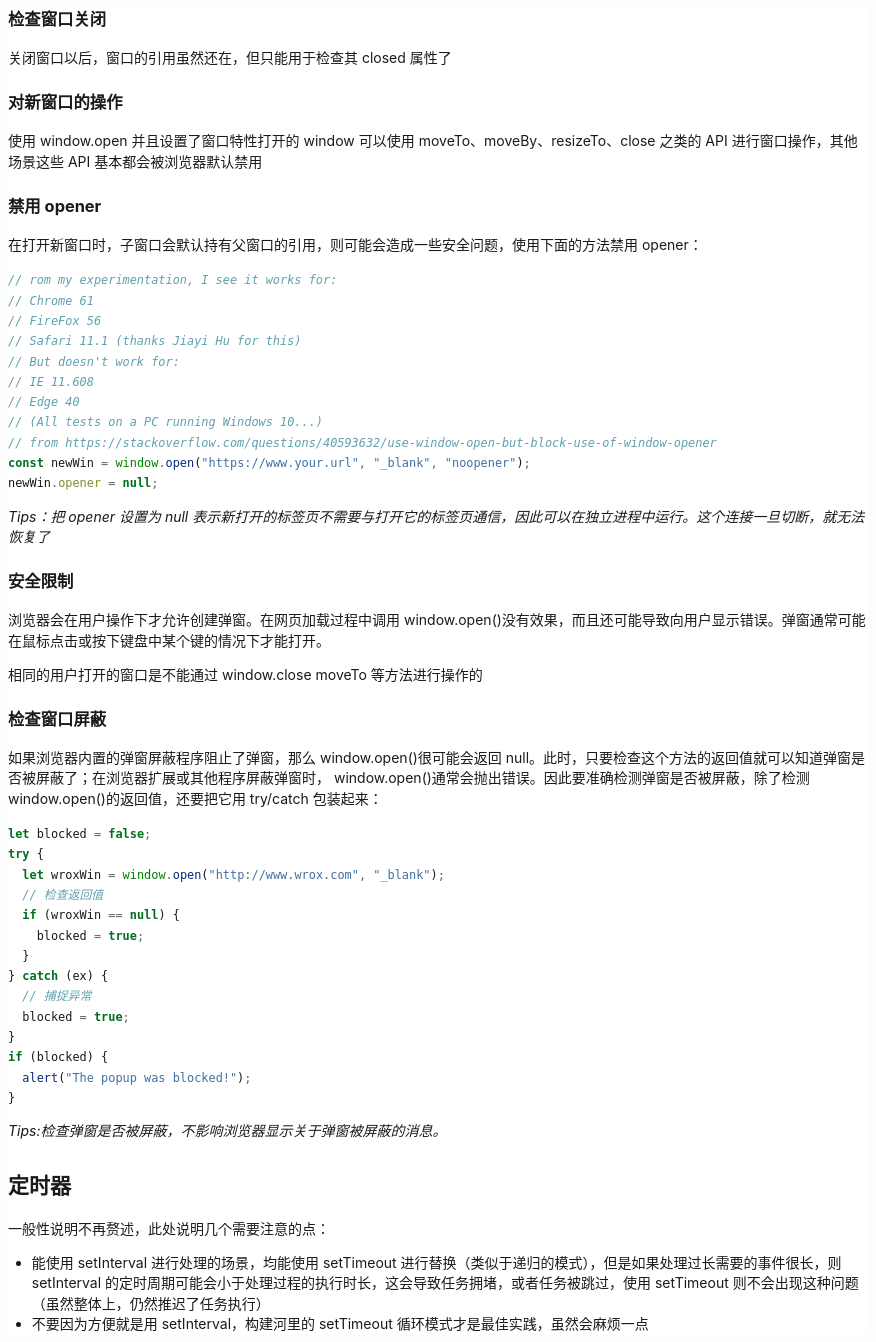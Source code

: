 ### 检查窗口关闭

关闭窗口以后，窗口的引用虽然还在，但只能用于检查其 closed 属性了

### 对新窗口的操作

使用 window.open 并且设置了窗口特性打开的 window 可以使用 moveTo、moveBy、resizeTo、close 之类的 API 进行窗口操作，其他场景这些 API 基本都会被浏览器默认禁用

### 禁用 opener

在打开新窗口时，子窗口会默认持有父窗口的引用，则可能会造成一些安全问题，使用下面的方法禁用 opener：

```js
// rom my experimentation, I see it works for:
// Chrome 61
// FireFox 56
// Safari 11.1 (thanks Jiayi Hu for this)
// But doesn't work for:
// IE 11.608
// Edge 40
// (All tests on a PC running Windows 10...)
// from https://stackoverflow.com/questions/40593632/use-window-open-but-block-use-of-window-opener
const newWin = window.open("https://www.your.url", "_blank", "noopener");
newWin.opener = null;
```

_Tips：把 opener 设置为 null 表示新打开的标签页不需要与打开它的标签页通信，因此可以在独立进程中运行。这个连接一旦切断，就无法恢复了_

### 安全限制

浏览器会在用户操作下才允许创建弹窗。在网页加载过程中调用 window.open()没有效果，而且还可能导致向用户显示错误。弹窗通常可能在鼠标点击或按下键盘中某个键的情况下才能打开。

相同的用户打开的窗口是不能通过 window.close moveTo 等方法进行操作的

### 检查窗口屏蔽

如果浏览器内置的弹窗屏蔽程序阻止了弹窗，那么 window.open()很可能会返回 null。此时，只要检查这个方法的返回值就可以知道弹窗是否被屏蔽了；在浏览器扩展或其他程序屏蔽弹窗时， window.open()通常会抛出错误。因此要准确检测弹窗是否被屏蔽，除了检测 window.open()的返回值，还要把它用 try/catch 包装起来：

```js
let blocked = false;
try {
  let wroxWin = window.open("http://www.wrox.com", "_blank");
  // 检查返回值
  if (wroxWin == null) {
    blocked = true;
  }
} catch (ex) {
  // 捕捉异常
  blocked = true;
}
if (blocked) {
  alert("The popup was blocked!");
}
```

_Tips:检查弹窗是否被屏蔽，不影响浏览器显示关于弹窗被屏蔽的消息。_

## 定时器

一般性说明不再赘述，此处说明几个需要注意的点：

- 能使用 setInterval 进行处理的场景，均能使用 setTimeout 进行替换（类似于递归的模式），但是如果处理过长需要的事件很长，则 setInterval 的定时周期可能会小于处理过程的执行时长，这会导致任务拥堵，或者任务被跳过，使用 setTimeout 则不会出现这种问题（虽然整体上，仍然推迟了任务执行）
- 不要因为方便就是用 setInterval，构建河里的 setTimeout 循环模式才是最佳实践，虽然会麻烦一点
